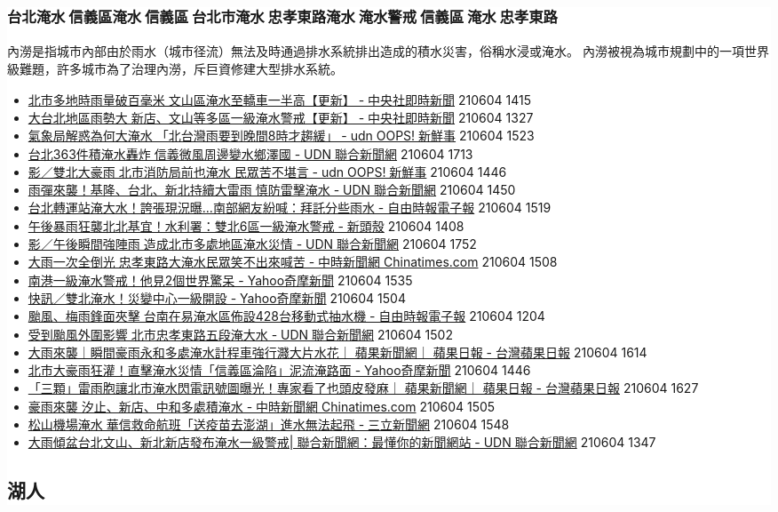 ### 台北淹水 信義區淹水 信義區 台北市淹水 忠孝東路淹水 淹水警戒 信義區 淹水 忠孝東路

內澇是指城市內部由於雨水（城市径流）無法及時通過排水系統排出造成的積水災害，俗稱水浸或淹水。
內澇被視為城市規劃中的一項世界級難題，許多城市為了治理內澇，斥巨資修建大型排水系統。
- [北市多地時雨量破百毫米 文山區淹水至轎車一半高【更新】 - 中央社即時新聞](https://www.cna.com.tw/news/firstnews/202106040141.aspx "北市多地時雨量破百毫米 文山區淹水至轎車一半高【更新】 - 中央社即時新聞") 210604 1415
- [大台北地區雨勢大 新店、文山等多區一級淹水警戒【更新】 - 中央社即時新聞](https://www.cna.com.tw/news/firstnews/202106040119.aspx "大台北地區雨勢大 新店、文山等多區一級淹水警戒【更新】 - 中央社即時新聞") 210604 1327
- [氣象局解惑為何大淹水 「北台灣雨要到晚間8時才趨緩」 - udn OOPS! 新鮮事](https://udn.com/news/story/7266/5509246 "氣象局解惑為何大淹水 「北台灣雨要到晚間8時才趨緩」 - udn OOPS! 新鮮事") 210604 1523
- [台北363件積淹水轟炸 信義微風周邊變水鄉澤國 - UDN 聯合新聞網](https://udn.com/news/story/7323/5509553 "台北363件積淹水轟炸 信義微風周邊變水鄉澤國 - UDN 聯合新聞網") 210604 1713
- [影／雙北大豪雨 北市消防局前也淹水 民眾苦不堪言 - udn OOPS! 新鮮事](https://udn.com/news/story/7323/5509116 "影／雙北大豪雨 北市消防局前也淹水 民眾苦不堪言 - udn OOPS! 新鮮事") 210604 1446
- [雨彈來襲！基隆、台北、新北持續大雷雨 慎防雷擊淹水 - UDN 聯合新聞網](https://udn.com/news/story/7266/5509142 "雨彈來襲！基隆、台北、新北持續大雷雨 慎防雷擊淹水 - UDN 聯合新聞網") 210604 1450
- [台北轉運站淹大水！誇張現況曝...南部網友紛喊：拜託分些雨水 - 自由時報電子報](https://news.ltn.com.tw/news/life/breakingnews/3558045 "台北轉運站淹大水！誇張現況曝...南部網友紛喊：拜託分些雨水 - 自由時報電子報") 210604 1519
- [午後暴雨狂襲北北基宜！水利署：雙北6區一級淹水警戒 - 新頭殼](https://newtalk.tw/news/view/2021-06-04/584170 "午後暴雨狂襲北北基宜！水利署：雙北6區一級淹水警戒 - 新頭殼") 210604 1408
- [影／午後瞬間強陣雨 造成北市多處地區淹水災情 - UDN 聯合新聞網](https://udn.com/news/story/7266/5509656 "影／午後瞬間強陣雨 造成北市多處地區淹水災情 - UDN 聯合新聞網") 210604 1752
- [大雨一次全倒光 忠孝東路大淹水民眾笑不出來喊苦 - 中時新聞網 Chinatimes.com](https://www.chinatimes.com/realtimenews/20210604003587-260402 "大雨一次全倒光 忠孝東路大淹水民眾笑不出來喊苦 - 中時新聞網 Chinatimes.com") 210604 1508
- [南港一級淹水警戒！他見2個世界驚呆 - Yahoo奇摩新聞](https://tw.news.yahoo.com/%E5%8D%97%E6%B8%AF-%E7%B4%9A%E6%B7%B9%E6%B0%B4%E8%AD%A6%E6%88%92-%E4%BB%96%E8%A6%8B2%E5%80%8B%E4%B8%96%E7%95%8C%E9%A9%9A%E5%91%86-073537990.html "南港一級淹水警戒！他見2個世界驚呆 - Yahoo奇摩新聞") 210604 1535
- [快訊／雙北淹水！災變中心一級開設 - Yahoo奇摩新聞](https://tw.news.yahoo.com/%E5%BF%AB%E8%A8%8A-%E9%9B%99%E5%8C%97%E6%B7%B9%E6%B0%B4-%E7%81%BD%E8%AE%8A%E4%B8%AD%E5%BF%83-%E7%B4%9A%E9%96%8B%E8%A8%AD-070414621.html "快訊／雙北淹水！災變中心一級開設 - Yahoo奇摩新聞") 210604 1504
- [颱風、梅雨鋒面夾擊 台南在易淹水區佈設428台移動式抽水機 - 自由時報電子報](https://news.ltn.com.tw/news/life/breakingnews/3557697 "颱風、梅雨鋒面夾擊 台南在易淹水區佈設428台移動式抽水機 - 自由時報電子報") 210604 1204
- [受到颱風外圍影響 北市忠孝東路五段淹大水 - UDN 聯合新聞網](https://udn.com/news/story/7323/5509174 "受到颱風外圍影響 北市忠孝東路五段淹大水 - UDN 聯合新聞網") 210604 1502
- [大雨來襲｜瞬間豪雨永和多處淹水計程車強行濺大片水花｜ 蘋果新聞網｜ 蘋果日報 - 台灣蘋果日報](https://tw.appledaily.com/life/20210604/I5QXFYWQGZEI3HW6655MEP74SE/ "大雨來襲｜瞬間豪雨永和多處淹水計程車強行濺大片水花｜ 蘋果新聞網｜ 蘋果日報 - 台灣蘋果日報") 210604 1614
- [北市大豪雨狂灌！直擊淹水災情「信義區淪陷」泥流淹路面 - Yahoo奇摩新聞](https://tw.news.yahoo.com/%E5%8C%97%E5%B8%82%E5%8D%87%E7%B4%9A%E5%A4%A7%E8%B1%AA%E9%9B%A8-%E7%88%86%E6%B7%B9%E6%B0%B4%E7%81%BD%E6%83%85-%E5%A4%A7%E7%89%87%E6%B3%A5%E6%B5%81%E6%B7%B9%E8%B7%AF-%E9%A8%8E%E6%A8%93%E6%B7%AA%E9%99%B7-061046614.html "北市大豪雨狂灌！直擊淹水災情「信義區淪陷」泥流淹路面 - Yahoo奇摩新聞") 210604 1446
- [「三顆」雷雨胞讓北市淹水閃電訊號圖曝光！專家看了也頭皮發麻｜ 蘋果新聞網｜ 蘋果日報 - 台灣蘋果日報](https://tw.appledaily.com/life/20210604/IZ2474CSCFAATLMWOJK2JBN5IA/ "「三顆」雷雨胞讓北市淹水閃電訊號圖曝光！專家看了也頭皮發麻｜ 蘋果新聞網｜ 蘋果日報 - 台灣蘋果日報") 210604 1627
- [豪雨來襲 汐止、新店、中和多處積淹水 - 中時新聞網 Chinatimes.com](https://www.chinatimes.com/realtimenews/20210604003521-260405 "豪雨來襲 汐止、新店、中和多處積淹水 - 中時新聞網 Chinatimes.com") 210604 1505
- [松山機場淹水 華信救命航班「送疫苗去澎湖」進水無法起飛 - 三立新聞網](https://www.setn.com/News.aspx?NewsID=948990 "松山機場淹水 華信救命航班「送疫苗去澎湖」進水無法起飛 - 三立新聞網") 210604 1548
- [大雨傾盆台北文山、新北新店發布淹水一級警戒| 聯合新聞網：最懂你的新聞網站 - UDN 聯合新聞網](https://udn.com/news/story/7266/5508931 "大雨傾盆台北文山、新北新店發布淹水一級警戒| 聯合新聞網：最懂你的新聞網站 - UDN 聯合新聞網") 210604 1347

## 湖人
